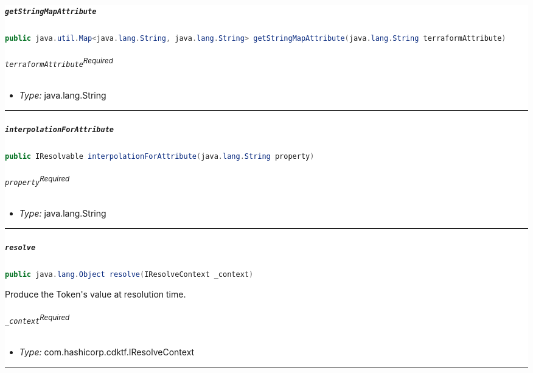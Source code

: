 ##### `getStringMapAttribute` <a name="getStringMapAttribute" id="@cdktf/provider-kubernetes.dataKubernetesServiceAccountV1.DataKubernetesServiceAccountV1ImagePullSecretOutputReference.getStringMapAttribute"></a>

```java
public java.util.Map<java.lang.String, java.lang.String> getStringMapAttribute(java.lang.String terraformAttribute)
```

###### `terraformAttribute`<sup>Required</sup> <a name="terraformAttribute" id="@cdktf/provider-kubernetes.dataKubernetesServiceAccountV1.DataKubernetesServiceAccountV1ImagePullSecretOutputReference.getStringMapAttribute.parameter.terraformAttribute"></a>

- *Type:* java.lang.String

---

##### `interpolationForAttribute` <a name="interpolationForAttribute" id="@cdktf/provider-kubernetes.dataKubernetesServiceAccountV1.DataKubernetesServiceAccountV1ImagePullSecretOutputReference.interpolationForAttribute"></a>

```java
public IResolvable interpolationForAttribute(java.lang.String property)
```

###### `property`<sup>Required</sup> <a name="property" id="@cdktf/provider-kubernetes.dataKubernetesServiceAccountV1.DataKubernetesServiceAccountV1ImagePullSecretOutputReference.interpolationForAttribute.parameter.property"></a>

- *Type:* java.lang.String

---

##### `resolve` <a name="resolve" id="@cdktf/provider-kubernetes.dataKubernetesServiceAccountV1.DataKubernetesServiceAccountV1ImagePullSecretOutputReference.resolve"></a>

```java
public java.lang.Object resolve(IResolveContext _context)
```

Produce the Token's value at resolution time.

###### `_context`<sup>Required</sup> <a name="_context" id="@cdktf/provider-kubernetes.dataKubernetesServiceAccountV1.DataKubernetesServiceAccountV1ImagePullSecretOutputReference.resolve.parameter._context"></a>

- *Type:* com.hashicorp.cdktf.IResolveContext

---
